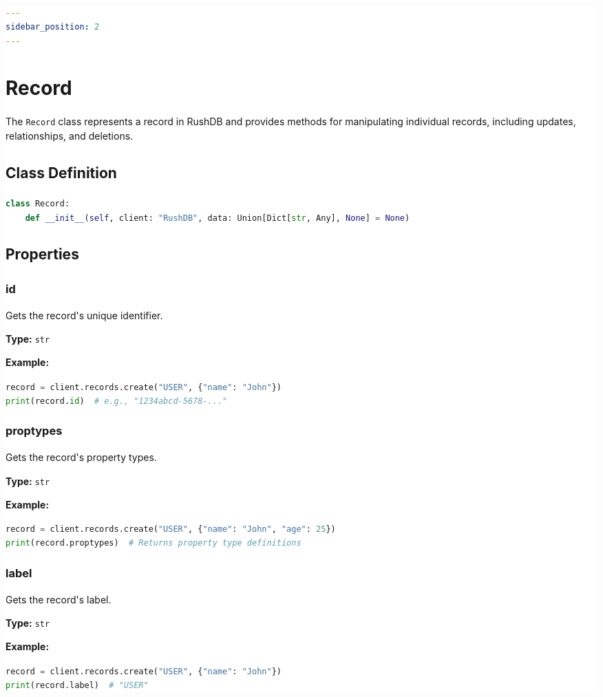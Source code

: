```yaml
---
sidebar_position: 2
---
```


# Record

The `Record` class represents a record in RushDB and provides methods for manipulating individual records, including updates, relationships, and deletions.

## Class Definition

```python
class Record:
    def __init__(self, client: "RushDB", data: Union[Dict[str, Any], None] = None)
```

## Properties

### id

Gets the record's unique identifier.

**Type:** `str`

**Example:**
```python
record = client.records.create("USER", {"name": "John"})
print(record.id)  # e.g., "1234abcd-5678-..."
```

### proptypes

Gets the record's property types.

**Type:** `str`

**Example:**
```python
record = client.records.create("USER", {"name": "John", "age": 25})
print(record.proptypes)  # Returns property type definitions
```

### label

Gets the record's label.

**Type:** `str`

**Example:**
```python
record = client.records.create("USER", {"name": "John"})
print(record.label)  # "USER"
```
